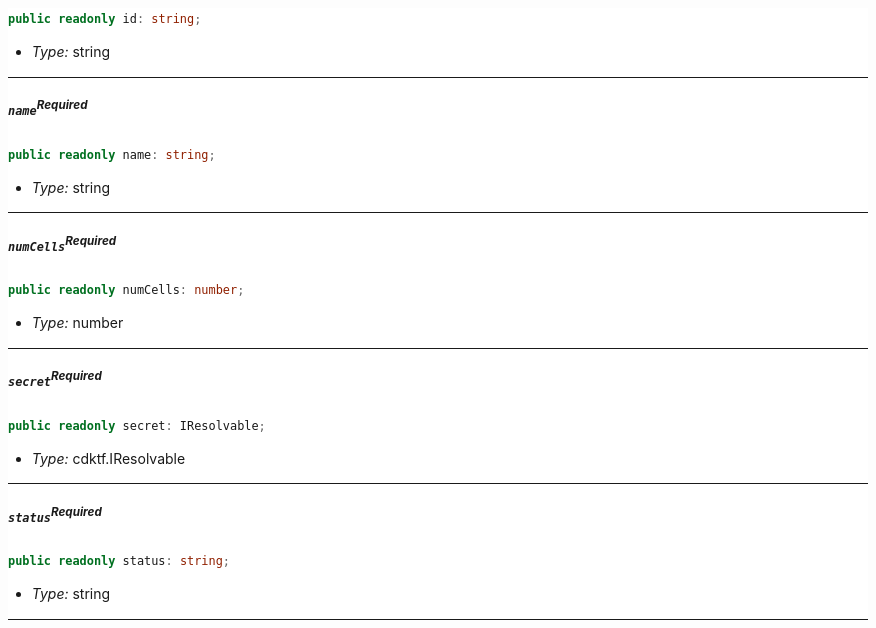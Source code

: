 ```typescript
public readonly id: string;
```

- *Type:* string

---

##### `name`<sup>Required</sup> <a name="name" id="@cdktf/provider-cloudflare.dataCloudflareZeroTrustDlpDatasets.DataCloudflareZeroTrustDlpDatasetsResultOutputReference.property.name"></a>

```typescript
public readonly name: string;
```

- *Type:* string

---

##### `numCells`<sup>Required</sup> <a name="numCells" id="@cdktf/provider-cloudflare.dataCloudflareZeroTrustDlpDatasets.DataCloudflareZeroTrustDlpDatasetsResultOutputReference.property.numCells"></a>

```typescript
public readonly numCells: number;
```

- *Type:* number

---

##### `secret`<sup>Required</sup> <a name="secret" id="@cdktf/provider-cloudflare.dataCloudflareZeroTrustDlpDatasets.DataCloudflareZeroTrustDlpDatasetsResultOutputReference.property.secret"></a>

```typescript
public readonly secret: IResolvable;
```

- *Type:* cdktf.IResolvable

---

##### `status`<sup>Required</sup> <a name="status" id="@cdktf/provider-cloudflare.dataCloudflareZeroTrustDlpDatasets.DataCloudflareZeroTrustDlpDatasetsResultOutputReference.property.status"></a>

```typescript
public readonly status: string;
```

- *Type:* string

---
